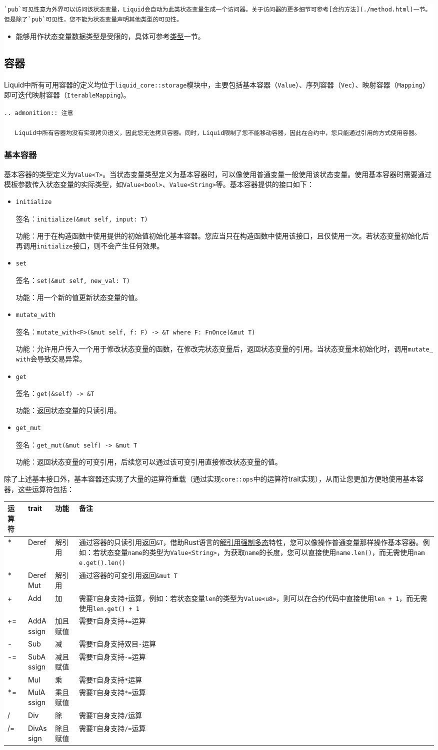     `pub`可见性意为外界可以访问该状态变量，Liquid会自动为此类状态变量生成一个访问器。关于访问器的更多细节可参考[合约方法](./method.html)一节。但是除了`pub`可见性，您不能为状态变量声明其他类型的可见性。

- 能够用作状态变量数据类型是受限的，具体可参考[类型](./types.html)一节。

## 容器

Liquid中所有可用容器的定义均位于`liquid_core::storage`模块中，主要包括基本容器（`Value`）、序列容器（`Vec`）、映射容器（`Mapping`）即可迭代映射容器（`IterableMapping`)。

```eval_rst
.. admonition:: 注意

   Liquid中所有容器均没有实现拷贝语义，因此您无法拷贝容器。同时，Liquid限制了您不能移动容器，因此在合约中，您只能通过引用的方式使用容器。
```

### 基本容器

基本容器的类型定义为`Value<T>`。当状态变量类型定义为基本容器时，可以像使用普通变量一般使用该状态变量。使用基本容器时需要通过模板参数传入状态变量的实际类型，如`Value<bool>`、`Value<String>`等。基本容器提供的接口如下：

- `initialize`

  签名：`initialize(&mut self, input: T)`

  功能：用于在构造函数中使用提供的初始值初始化基本容器。您应当只在构造函数中使用该接口，且仅使用一次。若状态变量初始化后再调用`initialize`接口，则不会产生任何效果。

- `set`

  签名：`set(&mut self, new_val: T)`

  功能：用一个新的值更新状态变量的值。

- `mutate_with`

  签名：`mutate_with<F>(&mut self, f: F) -> &T where F: FnOnce(&mut T)`

  功能：允许用户传入一个用于修改状态变量的函数，在修改完状态变量后，返回状态变量的引用。当状态变量未初始化时，调用`mutate_with`会导致交易异常。
- `get`

  签名：`get(&self) -> &T`

  功能：返回状态变量的只读引用。

- `get_mut`

  签名：`get_mut(&mut self) -> &mut T`

  功能：返回状态变量的可变引用，后续您可以通过该可变引用直接修改状态变量的值。

除了上述基本接口外，基本容器还实现了大量的运算符重载（通过实现`core::ops`中的运算符trait实现），从而让您更加方便地使用基本容器，这些运算符包括：

|运算符|trait|功能|备注|
|:---|:--|:--|:--|
|*|Deref|解引用|通过容器的只读引用返回`&T`，借助Rust语言的[解引用强制多态](https://doc.rust-lang.org/reference/type-coercions.html)特性，您可以像操作普通变量那样操作基本容器。例如：若状态变量`name`的类型为`Value<String>`，为获取`name`的长度，您可以直接使用`name.len()`，而无需使用`name.get().len()`|
|*|DerefMut|解引用|通过容器的可变引用返回`&mut T`|
|+|Add|加|需要`T`自身支持`+`运算，例如：若状态变量`len`的类型为`Value<u8>`，则可以在合约代码中直接使用`len + 1`，而无需使用`len.get() + 1`|
|+=|AddAssign|加且赋值|需要`T`自身支持`+=`运算|
|-|Sub|减|需要`T`自身支持双目`-`运算|
|-=|SubAssign|减且赋值|需要`T`自身支持`-=`运算|
|*|Mul|乘|需要`T`自身支持`*`运算|
|*=|MulAssign|乘且赋值|需要`T`自身支持`*=`运算|
|/|Div|除|需要`T`自身支持`/`运算|
|/=|DivAssign|除且赋值|需要`T`自身支持`/=`运算|